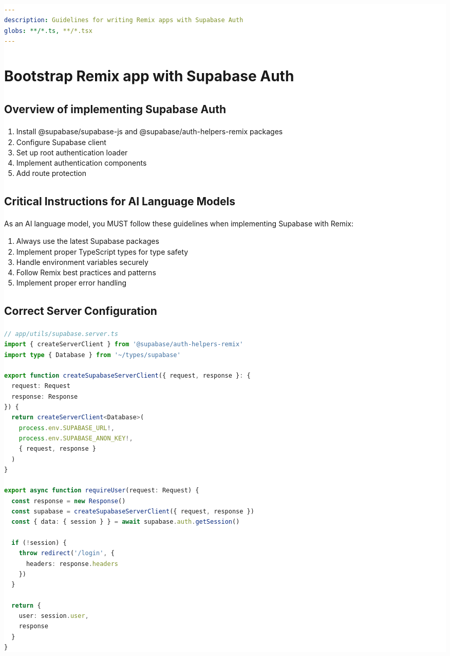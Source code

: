 ```yaml
---
description: Guidelines for writing Remix apps with Supabase Auth
globs: **/*.ts, **/*.tsx
---
```


# Bootstrap Remix app with Supabase Auth

## Overview of implementing Supabase Auth

1. Install @supabase/supabase-js and @supabase/auth-helpers-remix packages
2. Configure Supabase client
3. Set up root authentication loader
4. Implement authentication components
5. Add route protection

## Critical Instructions for AI Language Models

As an AI language model, you MUST follow these guidelines when implementing Supabase with Remix:

1. Always use the latest Supabase packages
2. Implement proper TypeScript types for type safety
3. Handle environment variables securely
4. Follow Remix best practices and patterns
5. Implement proper error handling

## Correct Server Configuration

```typescript
// app/utils/supabase.server.ts
import { createServerClient } from '@supabase/auth-helpers-remix'
import type { Database } from '~/types/supabase'

export function createSupabaseServerClient({ request, response }: {
  request: Request
  response: Response
}) {
  return createServerClient<Database>(
    process.env.SUPABASE_URL!,
    process.env.SUPABASE_ANON_KEY!,
    { request, response }
  )
}

export async function requireUser(request: Request) {
  const response = new Response()
  const supabase = createSupabaseServerClient({ request, response })
  const { data: { session } } = await supabase.auth.getSession()

  if (!session) {
    throw redirect('/login', {
      headers: response.headers
    })
  }

  return {
    user: session.user,
    response
  }
}
```
